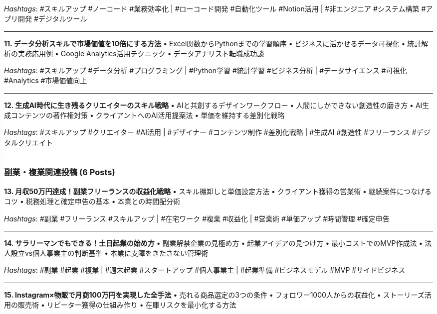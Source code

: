 *Hashtags*: #スキルアップ #ノーコード #業務効率化 | #ローコード開発 #自動化ツール #Notion活用 | #非エンジニア #システム構築 #アプリ開発 #デジタルツール

---

**11. データ分析スキルで市場価値を10倍にする方法**
• Excel関数からPythonまでの学習順序
• ビジネスに活かせるデータ可視化
• 統計解析の実務応用例
• Google Analytics活用テクニック
• データアナリスト転職成功談

*Hashtags*: #スキルアップ #データ分析 #プログラミング | #Python学習 #統計学習 #ビジネス分析 | #データサイエンス #可視化 #Analytics #市場価値向上

---

**12. 生成AI時代に生き残るクリエイターのスキル戦略**
• AIと共創するデザインワークフロー
• 人間にしかできない創造性の磨き方
• AI生成コンテンツの著作権対策
• クライアントへのAI活用提案法
• 単価を維持する差別化戦略

*Hashtags*: #スキルアップ #クリエイター #AI活用 | #デザイナー #コンテンツ制作 #差別化戦略 | #生成AI #創造性 #フリーランス #デジタルクリエイト

---

### **副業・複業関連投稿 (6 Posts)**

**13. 月収50万円達成！副業フリーランスの収益化戦略**
• スキル棚卸しと単価設定方法
• クライアント獲得の営業術
• 継続案件につなげるコツ
• 税務処理と確定申告の基本
• 本業との時間配分術

*Hashtags*: #副業 #フリーランス #スキルアップ | #在宅ワーク #複業 #収益化 | #営業術 #単価アップ #時間管理 #確定申告

---

**14. サラリーマンでもできる！土日起業の始め方**
• 副業解禁企業の見極め方
• 起業アイデアの見つけ方
• 最小コストでのMVP作成法
• 法人設立vs個人事業主の判断基準
• 本業に支障をきたさない管理術

*Hashtags*: #副業 #起業 #複業 | #週末起業 #スタートアップ #個人事業主 | #起業準備 #ビジネスモデル #MVP #サイドビジネス

---

**15. Instagram×物販で月商100万円を実現した全手法**
• 売れる商品選定の3つの条件
• フォロワー1000人からの収益化
• ストーリーズ活用の販売術
• リピーター獲得の仕組み作り
• 在庫リスクを最小化する方法
